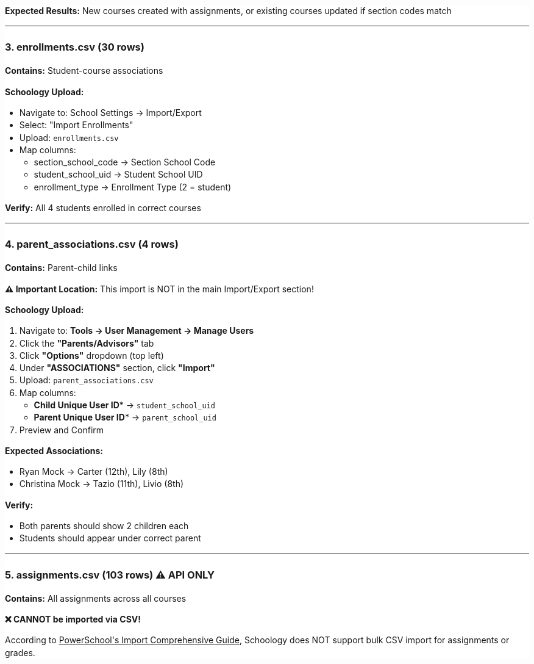 **Expected Results:** New courses created with assignments, or existing courses updated if section codes match

---

### 3. enrollments.csv (30 rows)
**Contains:** Student-course associations

**Schoology Upload:**
- Navigate to: School Settings → Import/Export
- Select: "Import Enrollments"
- Upload: `enrollments.csv`
- Map columns:
  - section_school_code → Section School Code
  - student_school_uid → Student School UID
  - enrollment_type → Enrollment Type (2 = student)

**Verify:** All 4 students enrolled in correct courses

---

### 4. parent_associations.csv (4 rows)
**Contains:** Parent-child links

**⚠️ Important Location:** This import is NOT in the main Import/Export section!

**Schoology Upload:**
1. Navigate to: **Tools → User Management → Manage Users**
2. Click the **"Parents/Advisors"** tab
3. Click **"Options"** dropdown (top left)
4. Under **"ASSOCIATIONS"** section, click **"Import"**
5. Upload: `parent_associations.csv`
6. Map columns:
   - **Child Unique User ID*** → `student_school_uid`
   - **Parent Unique User ID*** → `parent_school_uid`
7. Preview and Confirm

**Expected Associations:**
- Ryan Mock → Carter (12th), Lily (8th)
- Christina Mock → Tazio (11th), Livio (8th)

**Verify:**
- Both parents should show 2 children each
- Students should appear under correct parent

---

### 5. assignments.csv (103 rows) ⚠️ API ONLY
**Contains:** All assignments across all courses

**❌ CANNOT be imported via CSV!**

According to [PowerSchool's Import Comprehensive Guide](https://uc.powerschool-docs.com/en/schoology/latest/import-comprehensive-guide), Schoology does NOT support bulk CSV import for assignments or grades.
